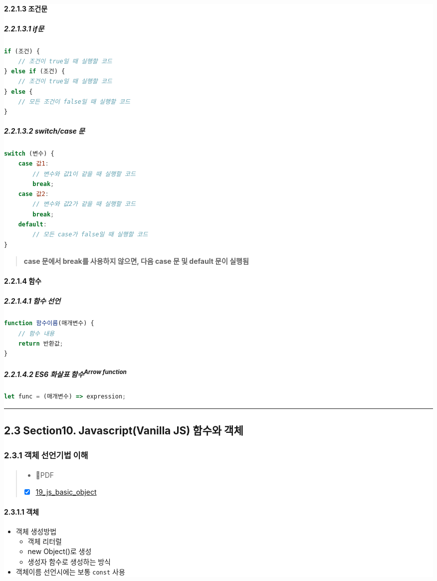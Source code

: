 #### 2.2.1.3 조건문
##### 2.2.1.3.1 if문
```javascript
if (조건) {
    // 조건이 true일 때 실행할 코드
} else if (조건) {
    // 조건이 true일 때 실행할 코드
} else {
    // 모든 조건이 false일 때 실행할 코드
}
```

##### 2.2.1.3.2 switch/case 문
```javascript
switch (변수) {
    case 값1:
        // 변수와 값1이 같을 때 실행할 코드
        break;
    case 값2:
        // 변수와 값2가 같을 때 실행할 코드
        break;
    default:
        // 모든 case가 false일 때 실행할 코드
}
```
> **case 문에서 break를 사용하지 않으면, 다음 case 문 및 default 문이 실행됨**

#### 2.2.1.4 함수
##### 2.2.1.4.1 함수 선언

```javascript
function 함수이름(매개변수) {
    // 함수 내용
    return 반환값;
}
```

##### 2.2.1.4.2 ES6 화살표 함수<sup>Arrow function</sup>
```javascript
let func = (매개변수) => expression;
```

<hr>

## 2.3 Section10. Javascript(Vanilla JS) 함수와 객체
### 2.3.1 객체 선언기법 이해
> - 📕PDF
>  - [x] [19_js_basic_object](https://drive.google.com/file/d/1lZ_UwbNSmmqMojCcFnu6jO7K7Xj28TMb/view?usp=sharing "19_js_basic_object.pdf")

#### 2.3.1.1 객체
- 객체 생성방법 
    - 객체 리터럴
    - new Object()로 생성
    - 생성자 함수로 생성하는 방식
- 객체이름 선언시에는 보통 `const` 사용

